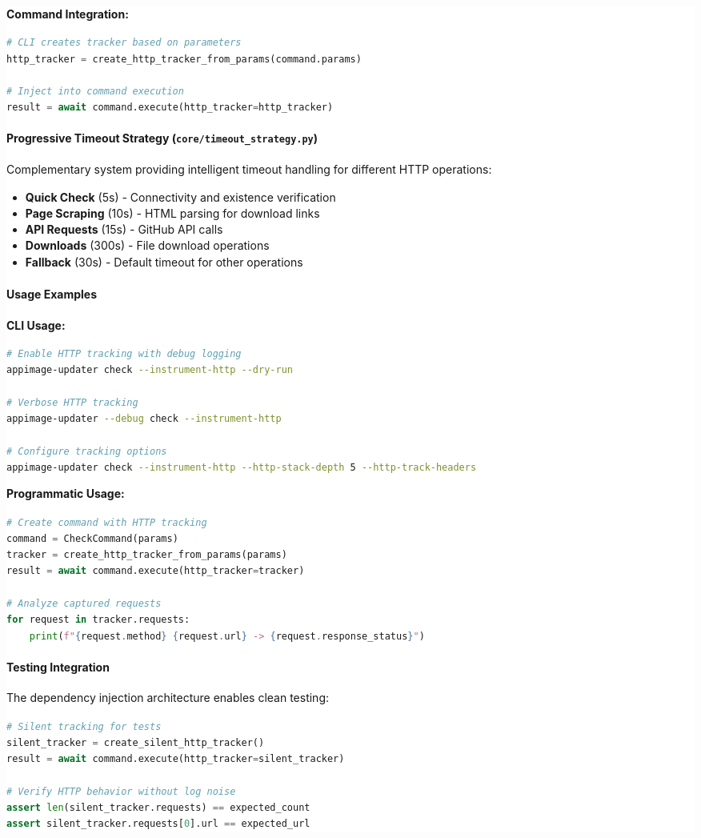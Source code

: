 **Command Integration:**

```python
# CLI creates tracker based on parameters
http_tracker = create_http_tracker_from_params(command.params)

# Inject into command execution
result = await command.execute(http_tracker=http_tracker)
```

#### Progressive Timeout Strategy (`core/timeout_strategy.py`)

Complementary system providing intelligent timeout handling for different HTTP operations:

- **Quick Check** (5s) - Connectivity and existence verification
- **Page Scraping** (10s) - HTML parsing for download links
- **API Requests** (15s) - GitHub API calls
- **Downloads** (300s) - File download operations
- **Fallback** (30s) - Default timeout for other operations

#### Usage Examples

**CLI Usage:**

```bash
# Enable HTTP tracking with debug logging
appimage-updater check --instrument-http --dry-run

# Verbose HTTP tracking
appimage-updater --debug check --instrument-http

# Configure tracking options
appimage-updater check --instrument-http --http-stack-depth 5 --http-track-headers
```

**Programmatic Usage:**

```python
# Create command with HTTP tracking
command = CheckCommand(params)
tracker = create_http_tracker_from_params(params)
result = await command.execute(http_tracker=tracker)

# Analyze captured requests
for request in tracker.requests:
    print(f"{request.method} {request.url} -> {request.response_status}")
```

#### Testing Integration

The dependency injection architecture enables clean testing:

```python
# Silent tracking for tests
silent_tracker = create_silent_http_tracker()
result = await command.execute(http_tracker=silent_tracker)

# Verify HTTP behavior without log noise
assert len(silent_tracker.requests) == expected_count
assert silent_tracker.requests[0].url == expected_url
```
